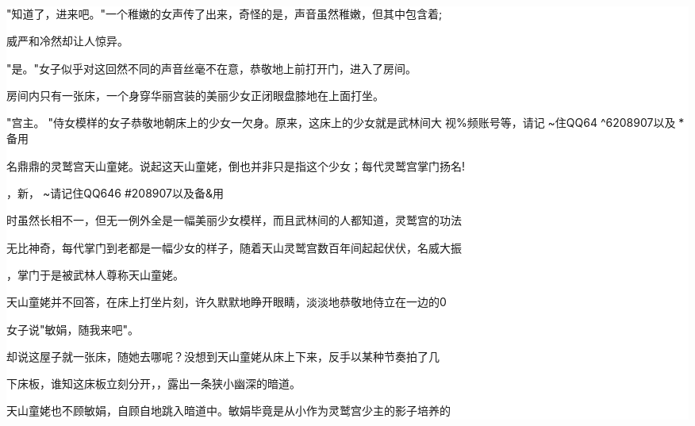

"知道了，进来吧。"一个稚嫩的女声传了出来，奇怪的是，声音虽然稚嫩，但其中包含着;





威严和冷然却让人惊异。



"是。"女子似乎对这回然不同的声音丝毫不在意，恭敬地上前打开门，进入了房间。



房间内只有一张床，一个身穿华丽宫装的美丽少女正闭眼盘膝地在上面打坐。





 "宫主。 "侍女模样的女子恭敬地朝床上的少女一欠身。原来，这床上的少女就是武林间大 视%频账号等，请记 ~住QQ64 ^6208907以及 *备用





名鼎鼎的灵鹫宫天山童姥。说起这天山童姥，倒也并非只是指这个少女；每代灵鹫宫掌门扬名!



，新， ~请记住QQ646 #208907以及备&用



时虽然长相不一，但无一例外全是一幅美丽少女模样，而且武林间的人都知道，灵鹫宫的功法





无比神奇，每代掌门到老都是一幅少女的样子，随着天山灵鹫宫数百年间起起伏伏，名威大振





，掌门于是被武林人尊称天山童姥。





天山童姥并不回答，在床上打坐片刻，许久默默地睁开眼睛，淡淡地恭敬地侍立在一边的0



女子说"敏娟，随我来吧"。





却说这屋子就一张床，随她去哪呢？没想到天山童姥从床上下来，反手以某种节奏拍了几



下床板，谁知这床板立刻分开，，露出一条狭小幽深的暗道。





天山童姥也不顾敏娟，自顾自地跳入暗道中。敏娟毕竟是从小作为灵鹫宫少主的影子培养的




